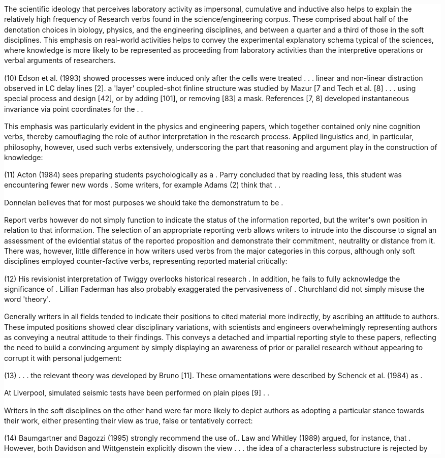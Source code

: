 The scientific ideology that perceives laboratory activity as impersonal, cumulative and inductive also helps to explain the relatively high frequency of Research verbs found in the science/engineering corpus. These comprised about half of the denotation choices in biology, physics, and the engineering disciplines, and between a quarter and a third of those in the soft disciplines. This emphasis on real-world activities helps to convey the experimental explanatory schema typical of the sciences, where knowledge is more likely to be represented as proceeding from laboratory activities than the interpretive operations or verbal arguments of researchers.

(10) Edson et al. (1993) showed processes were induced only after the cells were treated . . . linear and non-linear distraction observed in LC delay lines [2]. a 'layer' coupled-shot finline structure was studied by Mazur [7 and Tech et al. [8] . . . using special process and design [42], or by adding [101], or removing [83] a mask. References [7, 8] developed instantaneous invariance via point coordinates for the . .

This emphasis was particularly evident in the physics and engineering papers, which together contained only nine cognition verbs, thereby camouflaging the role of author interpretation in the research process. Applied linguistics and, in particular, philosophy, however, used such verbs extensively, underscoring the part that reasoning and argument play in the construction of knowledge:

(11) Acton (1984) sees preparing students psychologically as a . Parry concluded that by reading less, this student was encountering fewer new words . Some writers, for example Adams (2) think that . .

Donnelan believes that for most purposes we should take the demonstratum to be .

Report verbs however do not simply function to indicate the status of the information reported, but the writer's own position in relation to that information. The selection of an appropriate reporting verb allows writers to intrude into the discourse to signal an assessment of the evidential status of the reported proposition and demonstrate their commitment, neutrality or distance from it. There was, however, little difference in how writers used verbs from the major categories in this corpus, although only soft disciplines employed counter-factive verbs, representing reported material critically:

(12) His revisionist interpretation of Twiggy overlooks historical research . In addition, he fails to fully acknowledge the significance of . Lillian Faderman has also probably exaggerated the pervasiveness of . Churchland did not simply misuse the word 'theory'.

Generally writers in all fields tended to indicate their positions to cited material more indirectly, by ascribing an attitude to authors. These imputed positions showed clear disciplinary variations, with scientists and engineers overwhelmingly representing authors as conveying a neutral attitude to their findings. This conveys a detached and impartial reporting style to these papers, reflecting the need to build a convincing argument by simply displaying an awareness of prior or parallel research without appearing to corrupt it with personal judgement:

(13) . . . the relevant theory was developed by Bruno [11]. These ornamentations were described by Schenck et al. (1984) as .

At Liverpool, simulated seismic tests have been performed on plain pipes [9] . .

Writers in the soft disciplines on the other hand were far more likely to depict authors as adopting a particular stance towards their work, either presenting their view as true, false or tentatively correct:

(14) Baumgartner and Bagozzi (1995) strongly recommend the use of.. Law and Whitley (1989) argued, for instance, that . However, both Davidson and Wittgenstein explicitly disown the view . . . the idea of a characterless substructure is rejected by
